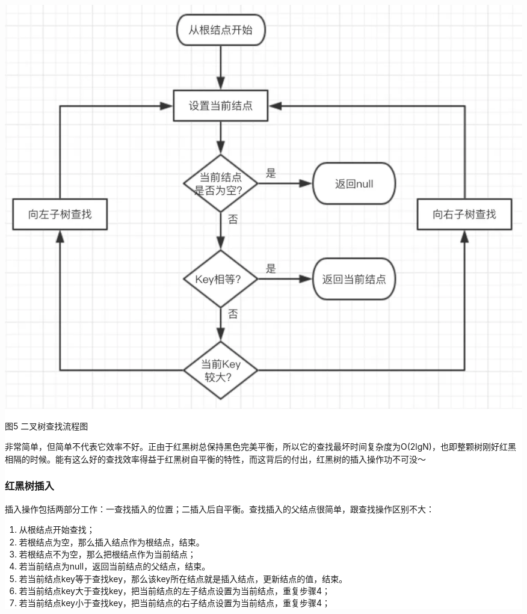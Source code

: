 ![](../../../images/2020/06/2392382-07b47eb3722981e6.webp)

图5 二叉树查找流程图

非常简单，但简单不代表它效率不好。正由于红黑树总保持黑色完美平衡，所以它的查找最坏时间复杂度为O(2lgN)，也即整颗树刚好红黑相隔的时候。能有这么好的查找效率得益于红黑树自平衡的特性，而这背后的付出，红黑树的插入操作功不可没～

### 红黑树插入

插入操作包括两部分工作：一查找插入的位置；二插入后自平衡。查找插入的父结点很简单，跟查找操作区别不大：

1. 从根结点开始查找；
2. 若根结点为空，那么插入结点作为根结点，结束。
3. 若根结点不为空，那么把根结点作为当前结点；
4. 若当前结点为null，返回当前结点的父结点，结束。
5. 若当前结点key等于查找key，那么该key所在结点就是插入结点，更新结点的值，结束。
6. 若当前结点key大于查找key，把当前结点的左子结点设置为当前结点，重复步骤4；
7. 若当前结点key小于查找key，把当前结点的右子结点设置为当前结点，重复步骤4；
